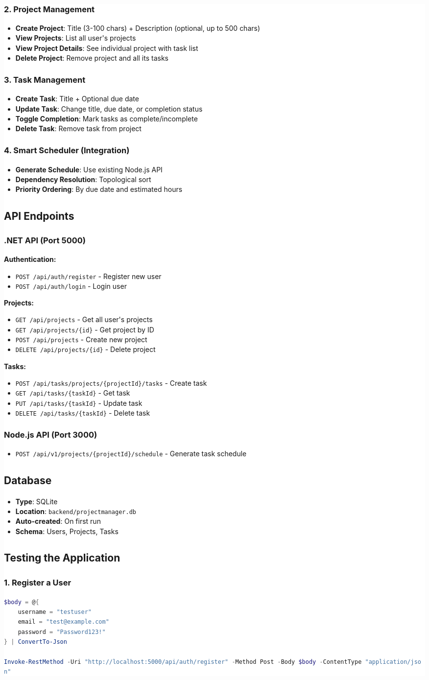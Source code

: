 ### 2. Project Management
- **Create Project**: Title (3-100 chars) + Description (optional, up to 500 chars)
- **View Projects**: List all user's projects
- **View Project Details**: See individual project with task list
- **Delete Project**: Remove project and all its tasks

### 3. Task Management
- **Create Task**: Title + Optional due date
- **Update Task**: Change title, due date, or completion status
- **Toggle Completion**: Mark tasks as complete/incomplete
- **Delete Task**: Remove task from project

### 4. Smart Scheduler (Integration)
- **Generate Schedule**: Use existing Node.js API
- **Dependency Resolution**: Topological sort
- **Priority Ordering**: By due date and estimated hours

## API Endpoints

### .NET API (Port 5000)

**Authentication:**
- `POST /api/auth/register` - Register new user
- `POST /api/auth/login` - Login user

**Projects:**
- `GET /api/projects` - Get all user's projects
- `GET /api/projects/{id}` - Get project by ID
- `POST /api/projects` - Create new project
- `DELETE /api/projects/{id}` - Delete project

**Tasks:**
- `POST /api/tasks/projects/{projectId}/tasks` - Create task
- `GET /api/tasks/{taskId}` - Get task
- `PUT /api/tasks/{taskId}` - Update task
- `DELETE /api/tasks/{taskId}` - Delete task

### Node.js API (Port 3000)
- `POST /api/v1/projects/{projectId}/schedule` - Generate task schedule

## Database

- **Type**: SQLite
- **Location**: `backend/projectmanager.db`
- **Auto-created**: On first run
- **Schema**: Users, Projects, Tasks

## Testing the Application

### 1. Register a User
```powershell
$body = @{
    username = "testuser"
    email = "test@example.com"
    password = "Password123!"
} | ConvertTo-Json

Invoke-RestMethod -Uri "http://localhost:5000/api/auth/register" -Method Post -Body $body -ContentType "application/json"
```
